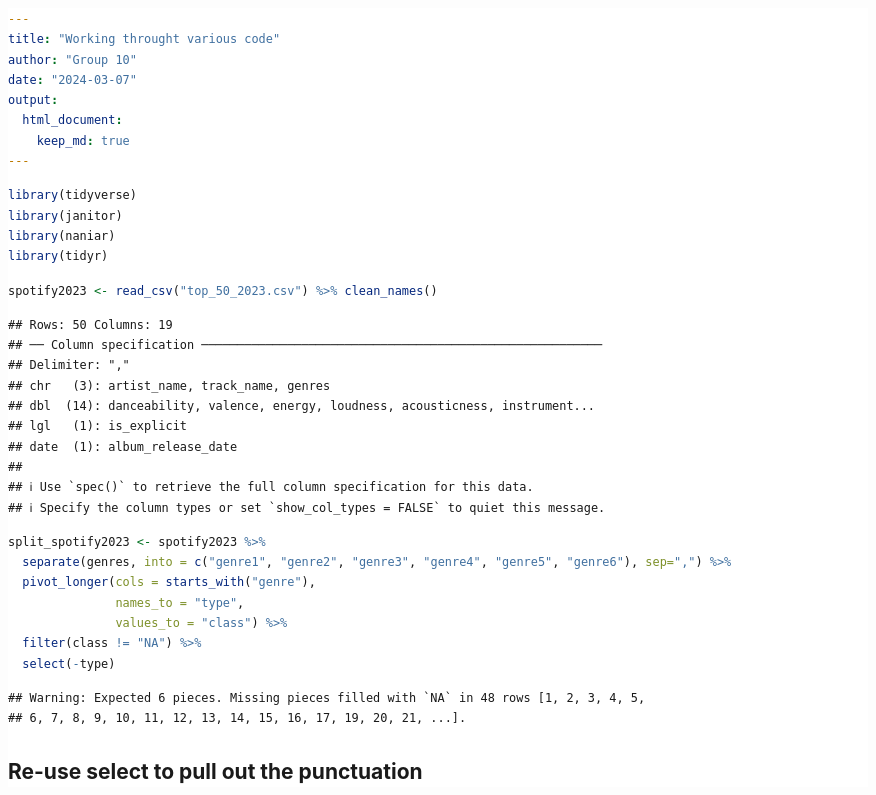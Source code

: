 ```yaml
---
title: "Working throught various code"
author: "Group 10"
date: "2024-03-07"
output: 
  html_document: 
    keep_md: true
---
```





```r
library(tidyverse)
library(janitor)
library(naniar)
library(tidyr)
```


```r
spotify2023 <- read_csv("top_50_2023.csv") %>% clean_names()
```

```
## Rows: 50 Columns: 19
## ── Column specification ────────────────────────────────────────────────────────
## Delimiter: ","
## chr   (3): artist_name, track_name, genres
## dbl  (14): danceability, valence, energy, loudness, acousticness, instrument...
## lgl   (1): is_explicit
## date  (1): album_release_date
## 
## ℹ Use `spec()` to retrieve the full column specification for this data.
## ℹ Specify the column types or set `show_col_types = FALSE` to quiet this message.
```


```r
split_spotify2023 <- spotify2023 %>% 
  separate(genres, into = c("genre1", "genre2", "genre3", "genre4", "genre5", "genre6"), sep=",") %>% 
  pivot_longer(cols = starts_with("genre"),
               names_to = "type",
               values_to = "class") %>% 
  filter(class != "NA") %>% 
  select(-type)
```

```
## Warning: Expected 6 pieces. Missing pieces filled with `NA` in 48 rows [1, 2, 3, 4, 5,
## 6, 7, 8, 9, 10, 11, 12, 13, 14, 15, 16, 17, 19, 20, 21, ...].
```

## Re-use select to pull out the punctuation
